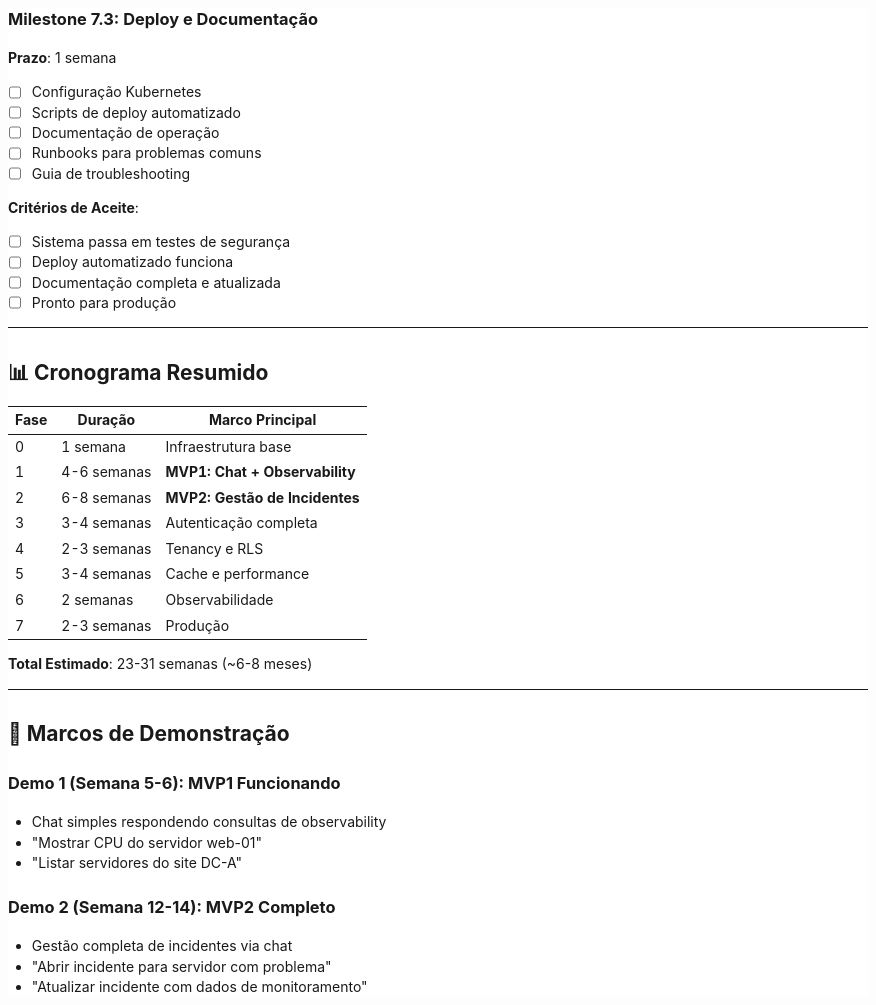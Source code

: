### Milestone 7.3: Deploy e Documentação

**Prazo**: 1 semana

- [ ] Configuração Kubernetes
- [ ] Scripts de deploy automatizado
- [ ] Documentação de operação
- [ ] Runbooks para problemas comuns
- [ ] Guia de troubleshooting

**Critérios de Aceite**:

- [ ] Sistema passa em testes de segurança
- [ ] Deploy automatizado funciona
- [ ] Documentação completa e atualizada
- [ ] Pronto para produção

---

## 📊 Cronograma Resumido

| Fase | Duração | Marco Principal |
|------|---------|----------------|
| 0 | 1 semana | Infraestrutura base |
| 1 | 4-6 semanas | **MVP1: Chat + Observability** |
| 2 | 6-8 semanas | **MVP2: Gestão de Incidentes** |
| 3 | 3-4 semanas | Autenticação completa |
| 4 | 2-3 semanas | Tenancy e RLS |
| 5 | 3-4 semanas | Cache e performance |
| 6 | 2 semanas | Observabilidade |
| 7 | 2-3 semanas | Produção |

**Total Estimado**: 23-31 semanas (~6-8 meses)

---

## 🎯 Marcos de Demonstração

### Demo 1 (Semana 5-6): MVP1 Funcionando

- Chat simples respondendo consultas de observability
- "Mostrar CPU do servidor web-01"
- "Listar servidores do site DC-A"

### Demo 2 (Semana 12-14): MVP2 Completo

- Gestão completa de incidentes via chat
- "Abrir incidente para servidor com problema"
- "Atualizar incidente com dados de monitoramento"
